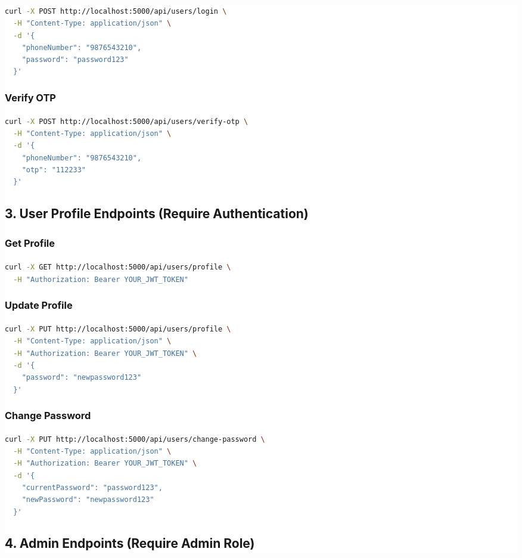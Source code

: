 ```bash
curl -X POST http://localhost:5000/api/users/login \
  -H "Content-Type: application/json" \
  -d '{
    "phoneNumber": "9876543210",
    "password": "password123"
  }'
```

### Verify OTP

```bash
curl -X POST http://localhost:5000/api/users/verify-otp \
  -H "Content-Type: application/json" \
  -d '{
    "phoneNumber": "9876543210",
    "otp": "112233"
  }'
```

## 3. User Profile Endpoints (Require Authentication)

### Get Profile

```bash
curl -X GET http://localhost:5000/api/users/profile \
  -H "Authorization: Bearer YOUR_JWT_TOKEN"
```

### Update Profile

```bash
curl -X PUT http://localhost:5000/api/users/profile \
  -H "Content-Type: application/json" \
  -H "Authorization: Bearer YOUR_JWT_TOKEN" \
  -d '{
    "password": "newpassword123"
  }'
```

### Change Password

```bash
curl -X PUT http://localhost:5000/api/users/change-password \
  -H "Content-Type: application/json" \
  -H "Authorization: Bearer YOUR_JWT_TOKEN" \
  -d '{
    "currentPassword": "password123",
    "newPassword": "newpassword123"
  }'
```

## 4. Admin Endpoints (Require Admin Role)
